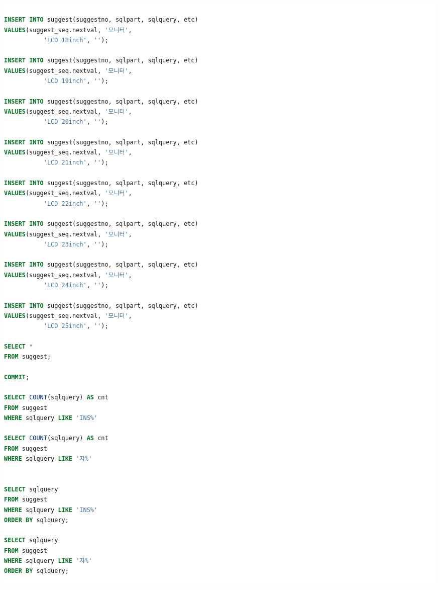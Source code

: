 ```sql

INSERT INTO suggest(suggestno, sqlpart, sqlquery, etc)
VALUES(suggest_seq.nextval, '모니터',
           'LCD 18inch', '');

INSERT INTO suggest(suggestno, sqlpart, sqlquery, etc)
VALUES(suggest_seq.nextval, '모니터',
           'LCD 19inch', '');

INSERT INTO suggest(suggestno, sqlpart, sqlquery, etc)
VALUES(suggest_seq.nextval, '모니터',
           'LCD 20inch', '');

INSERT INTO suggest(suggestno, sqlpart, sqlquery, etc)
VALUES(suggest_seq.nextval, '모니터',
           'LCD 21inch', '');

INSERT INTO suggest(suggestno, sqlpart, sqlquery, etc)
VALUES(suggest_seq.nextval, '모니터',
           'LCD 22inch', '');

INSERT INTO suggest(suggestno, sqlpart, sqlquery, etc)
VALUES(suggest_seq.nextval, '모니터',
           'LCD 23inch', '');

INSERT INTO suggest(suggestno, sqlpart, sqlquery, etc)
VALUES(suggest_seq.nextval, '모니터',
           'LCD 24inch', '');

INSERT INTO suggest(suggestno, sqlpart, sqlquery, etc)
VALUES(suggest_seq.nextval, '모니터',
           'LCD 25inch', '');

SELECT *
FROM suggest;

COMMIT;

SELECT COUNT(sqlquery) AS cnt
FROM suggest
WHERE sqlquery LIKE 'INS%'
 
SELECT COUNT(sqlquery) AS cnt
FROM suggest
WHERE sqlquery LIKE '자%'
    
    
SELECT sqlquery
FROM suggest
WHERE sqlquery LIKE 'INS%'
ORDER BY sqlquery;

SELECT sqlquery
FROM suggest
WHERE sqlquery LIKE '자%'
ORDER BY sqlquery;
                                        
```
